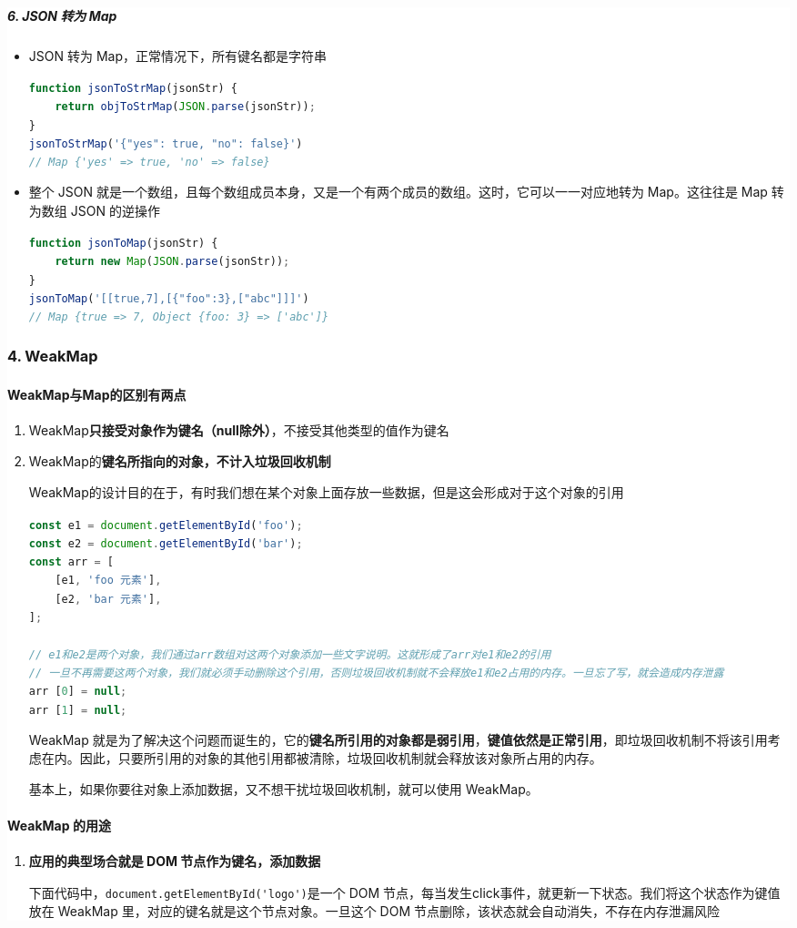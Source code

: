 ##### 6. **JSON** **转为** **Map**

* JSON 转为 Map，正常情况下，所有键名都是字符串

  ```javascript
  function jsonToStrMap(jsonStr) {
      return objToStrMap(JSON.parse(jsonStr));
  }
  jsonToStrMap('{"yes": true, "no": false}')
  // Map {'yes' => true, 'no' => false}
  ```

* 整个 JSON 就是一个数组，且每个数组成员本身，又是一个有两个成员的数组。这时，它可以一一对应地转为 Map。这往往是 Map 转为数组 JSON 的逆操作

  ```javascript
  function jsonToMap(jsonStr) {
      return new Map(JSON.parse(jsonStr));
  }
  jsonToMap('[[true,7],[{"foo":3},["abc"]]]')
  // Map {true => 7, Object {foo: 3} => ['abc']}
  ```

### 4. WeakMap

#### WeakMap与Map的区别有两点

1. WeakMap**只接受对象作为键名（null除外）**，不接受其他类型的值作为键名

2. WeakMap的**键名所指向的对象，不计入垃圾回收机制**

   WeakMap的设计目的在于，有时我们想在某个对象上面存放一些数据，但是这会形成对于这个对象的引用

   ```javascript
   const e1 = document.getElementById('foo');
   const e2 = document.getElementById('bar');
   const arr = [
       [e1, 'foo 元素'],
       [e2, 'bar 元素'],
   ];
   
   // e1和e2是两个对象，我们通过arr数组对这两个对象添加一些文字说明。这就形成了arr对e1和e2的引用
   // 一旦不再需要这两个对象，我们就必须手动删除这个引用，否则垃圾回收机制就不会释放e1和e2占用的内存。一旦忘了写，就会造成内存泄露
   arr [0] = null;
   arr [1] = null;
   ```

   WeakMap 就是为了解决这个问题而诞生的，它的**键名所引用的对象都是弱引用**，**键值依然是正常引用**，即垃圾回收机制不将该引用考虑在内。因此，只要所引用的对象的其他引用都被清除，垃圾回收机制就会释放该对象所占用的内存。
   
   基本上，如果你要往对象上添加数据，又不想干扰垃圾回收机制，就可以使用 WeakMap。

#### **WeakMap** **的用途**

1. **应用的典型场合就是 DOM 节点作为键名，添加数据**

   下面代码中，`document.getElementById('logo')`是一个 DOM 节点，每当发生click事件，就更新一下状态。我们将这个状态作为键值放在 WeakMap 里，对应的键名就是这个节点对象。一旦这个 DOM 节点删除，该状态就会自动消失，不存在内存泄漏风险
